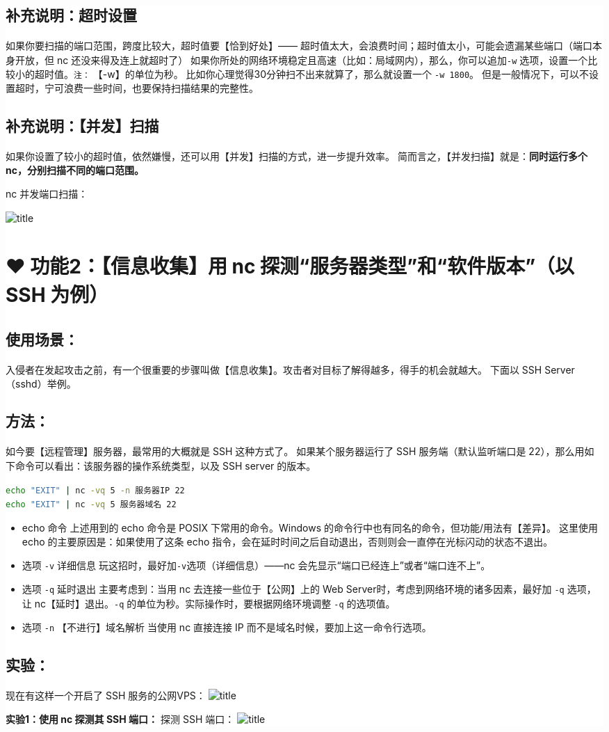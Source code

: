 ## 补充说明：超时设置
如果你要扫描的端口范围，跨度比较大，超时值要【恰到好处】—— 超时值太大，会浪费时间；超时值太小，可能会遗漏某些端口（端口本身开放，但 nc 还没来得及连上就超时了）
如果你所处的网络环境稳定且高速（比如：局域网内），那么，你可以追加`-w` 选项，设置一个比较小的超时值。`注：` 【-w】的单位为秒。
比如你心理觉得30分钟扫不出来就算了，那么就设置一个 `-w 1800`。
但是一般情况下，可以不设置超时，宁可浪费一些时间，也要保持扫描结果的完整性。

## 补充说明：【并发】扫描
如果你设置了较小的超时值，依然嫌慢，还可以用【并发】扫描的方式，进一步提升效率。
简而言之，【并发扫描】就是：**同时运行多个 nc，分别扫描不同的端口范围。**

nc 并发端口扫描：

![title](https://leanote.com/api/file/getImage?fileId=5d9edd73ab64415a49000b6c)

# ❤ 功能2：【信息收集】用 nc 探测“服务器类型”和“软件版本”（以 SSH 为例）
## 使用场景：
入侵者在发起攻击之前，有一个很重要的步骤叫做【信息收集】。攻击者对目标了解得越多，得手的机会就越大。
下面以 SSH Server（sshd）举例。

## 方法：
如今要【远程管理】服务器，最常用的大概就是 SSH 这种方式了。
如果某个服务器运行了 SSH 服务端（默认监听端口是 22），那么用如下命令可以看出：该服务器的操作系统类型，以及 SSH server 的版本。
``` bash
echo "EXIT" | nc -vq 5 -n 服务器IP 22
echo "EXIT" | nc -vq 5 服务器域名 22
```
- echo 命令
上述用到的 echo 命令是 POSIX 下常用的命令。Windows 的命令行中也有同名的命令，但功能/用法有【差异】。
这里使用 echo 的主要原因是：如果使用了这条 echo 指令，会在延时时间之后自动退出，否则则会一直停在光标闪动的状态不退出。

- 选项 `-v` 详细信息
玩这招时，最好加`-v`选项（详细信息）——nc 会先显示“端口已经连上”或者“端口连不上”。

- 选项 `-q` 延时退出
主要考虑到：当用 nc 去连接一些位于【公网】上的 Web Server时，考虑到网络环境的诸多因素，最好加 `-q` 选项，让 nc【延时】退出。`-q` 的单位为秒。实际操作时，要根据网络环境调整 `-q` 的选项值。

- 选项 `-n` 【不进行】域名解析
当使用 nc 直接连接 IP 而不是域名时候，要加上这一命令行选项。

## 实验：

现在有这样一个开启了 SSH 服务的公网VPS：
![title](https://leanote.com/api/file/getImage?fileId=5d9edda8ab64415a49000b6f)

**实验1：使用 nc 探测其 SSH 端口：**
探测 SSH 端口：
![title](https://leanote.com/api/file/getImage?fileId=5d9eddc2ab64415c47000ab9)
